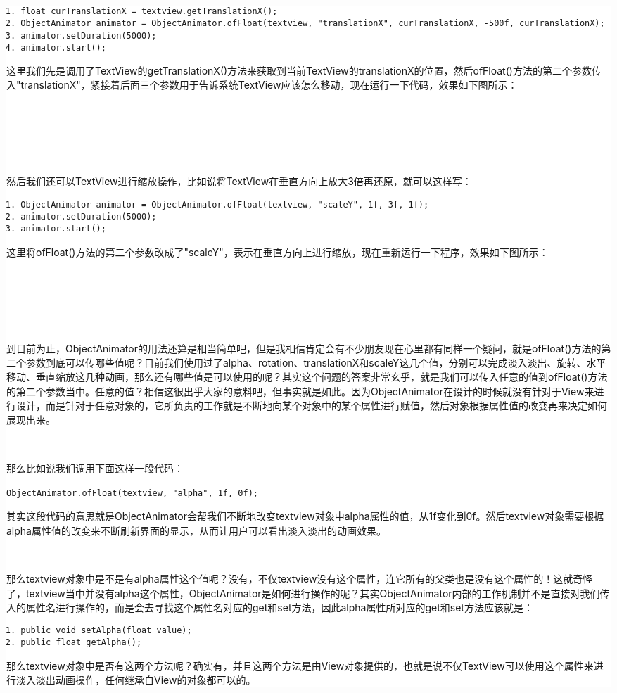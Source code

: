 <pre><code class="language-java hljs"><ol class="hljs-ln" style="width:967px"><li><div class="hljs-ln-numbers"><div class="hljs-ln-line hljs-ln-n" data-line-number="1"></div></div><div class="hljs-ln-code"><div class="hljs-ln-line"><span class="hljs-keyword">float</span> curTranslationX = textview.getTranslationX();</div></div></li><li><div class="hljs-ln-numbers"><div class="hljs-ln-line hljs-ln-n" data-line-number="2"></div></div><div class="hljs-ln-code"><div class="hljs-ln-line">ObjectAnimator animator = ObjectAnimator.ofFloat(textview, <span class="hljs-string">"translationX"</span>, curTranslationX, -<span class="hljs-number">500f</span>, curTranslationX);</div></div></li><li><div class="hljs-ln-numbers"><div class="hljs-ln-line hljs-ln-n" data-line-number="3"></div></div><div class="hljs-ln-code"><div class="hljs-ln-line">animator.setDuration(<span class="hljs-number">5000</span>);</div></div></li><li><div class="hljs-ln-numbers"><div class="hljs-ln-line hljs-ln-n" data-line-number="4"></div></div><div class="hljs-ln-code"><div class="hljs-ln-line">animator.start();</div></div></li></ol></code><div class="hljs-button {2}" data-title="复制" data-report-click="{&quot;spm&quot;:&quot;1001.2101.3001.4259&quot;}" onclick="hljs.copyCode(event)"></div></pre>
<p>这里我们先是调用了TextView的getTranslationX()方法来获取到当前TextView的translationX的位置，然后ofFloat()方法的第二个参数传入"translationX"，紧接着后面三个参数用于告诉系统TextView应该怎么移动，现在运行一下代码，效果如下图所示：</p>
<p style="text-align: center;"><br></p>
<p style="text-align: center;"><img src="https://img-blog.csdn.net/20150406161542959" alt=""><br></p>
<p><br></p>
<p>然后我们还可以TextView进行缩放操作，比如说将TextView在垂直方向上放大3倍再还原，就可以这样写：</p>
<pre><code class="language-java hljs"><ol class="hljs-ln"><li><div class="hljs-ln-numbers"><div class="hljs-ln-line hljs-ln-n" data-line-number="1"></div></div><div class="hljs-ln-code"><div class="hljs-ln-line">ObjectAnimator animator = ObjectAnimator.ofFloat(textview, <span class="hljs-string">"scaleY"</span>, <span class="hljs-number">1f</span>, <span class="hljs-number">3f</span>, <span class="hljs-number">1f</span>);</div></div></li><li><div class="hljs-ln-numbers"><div class="hljs-ln-line hljs-ln-n" data-line-number="2"></div></div><div class="hljs-ln-code"><div class="hljs-ln-line">animator.setDuration(<span class="hljs-number">5000</span>);</div></div></li><li><div class="hljs-ln-numbers"><div class="hljs-ln-line hljs-ln-n" data-line-number="3"></div></div><div class="hljs-ln-code"><div class="hljs-ln-line">animator.start();</div></div></li></ol></code><div class="hljs-button {2}" data-title="复制" data-report-click="{&quot;spm&quot;:&quot;1001.2101.3001.4259&quot;}" onclick="hljs.copyCode(event)"></div></pre>
<p>这里将ofFloat()方法的第二个参数改成了"scaleY"，表示在垂直方向上进行缩放，现在重新运行一下程序，效果如下图所示：</p>
<p style="text-align: center;"><br></p>
<p style="text-align: center;"><img src="https://img-blog.csdn.net/20150406162608611" alt=""><br></p>
<p><br></p>
<p>到目前为止，ObjectAnimator的用法还算是相当简单吧，但是我相信肯定会有不少朋友现在心里都有同样一个疑问，就是ofFloat()方法的第二个参数到底可以传哪些值呢？目前我们使用过了alpha、rotation、translationX和scaleY这几个值，分别可以完成淡入淡出、旋转、水平移动、垂直缩放这几种动画，那么还有哪些值是可以使用的呢？其实这个问题的答案非常玄乎，就是我们可以传入任意的值到ofFloat()方法的第二个参数当中。任意的值？相信这很出乎大家的意料吧，但事实就是如此。因为ObjectAnimator在设计的时候就没有针对于View来进行设计，而是针对于任意对象的，它所负责的工作就是不断地向某个对象中的某个属性进行赋值，然后对象根据属性值的改变再来决定如何展现出来。</p>
<p><br></p>
<p>那么比如说我们调用下面这样一段代码：</p>
<pre><code class="language-java hljs">ObjectAnimator.ofFloat(textview, <span class="hljs-string">"alpha"</span>, <span class="hljs-number">1f</span>, <span class="hljs-number">0f</span>);</code><div class="hljs-button {2}" data-title="复制" data-report-click="{&quot;spm&quot;:&quot;1001.2101.3001.4259&quot;}" onclick="hljs.copyCode(event)"></div></pre>
<p>其实这段代码的意思就是ObjectAnimator会帮我们不断地改变textview对象中alpha属性的值，从1f变化到0f。然后textview对象需要根据alpha属性值的改变来不断刷新界面的显示，从而让用户可以看出淡入淡出的动画效果。</p>
<p><br></p>
<p>那么textview对象中是不是有alpha属性这个值呢？没有，不仅textview没有这个属性，连它所有的父类也是没有这个属性的！这就奇怪了，textview当中并没有alpha这个属性，ObjectAnimator是如何进行操作的呢？其实ObjectAnimator内部的工作机制并不是直接对我们传入的属性名进行操作的，而是会去寻找这个属性名对应的get和set方法，因此alpha属性所对应的get和set方法应该就是：</p>
<pre><code class="language-java hljs"><ol class="hljs-ln"><li><div class="hljs-ln-numbers"><div class="hljs-ln-line hljs-ln-n" data-line-number="1"></div></div><div class="hljs-ln-code"><div class="hljs-ln-line"><span class="hljs-function"><span class="hljs-keyword">public</span> <span class="hljs-keyword">void</span> <span class="hljs-title">setAlpha</span><span class="hljs-params">(<span class="hljs-keyword">float</span> value)</span></span>;</div></div></li><li><div class="hljs-ln-numbers"><div class="hljs-ln-line hljs-ln-n" data-line-number="2"></div></div><div class="hljs-ln-code"><div class="hljs-ln-line"><span class="hljs-function"><span class="hljs-keyword">public</span> <span class="hljs-keyword">float</span> <span class="hljs-title">getAlpha</span><span class="hljs-params">()</span></span>;</div></div></li></ol></code><div class="hljs-button {2}" data-title="复制" data-report-click="{&quot;spm&quot;:&quot;1001.2101.3001.4259&quot;}" onclick="hljs.copyCode(event)"></div></pre>
<p>那么textview对象中是否有这两个方法呢？确实有，并且这两个方法是由View对象提供的，也就是说不仅TextView可以使用这个属性来进行淡入淡出动画操作，任何继承自View的对象都可以的。</p>